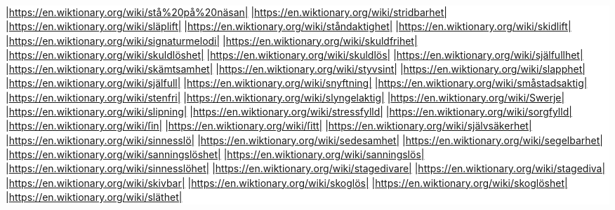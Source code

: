|https://en.wiktionary.org/wiki/stå%20på%20näsan|
|https://en.wiktionary.org/wiki/stridbarhet|
|https://en.wiktionary.org/wiki/släplift|
|https://en.wiktionary.org/wiki/ståndaktighet|
|https://en.wiktionary.org/wiki/skidlift|
|https://en.wiktionary.org/wiki/signaturmelodi|
|https://en.wiktionary.org/wiki/skuldfrihet|
|https://en.wiktionary.org/wiki/skuldlöshet|
|https://en.wiktionary.org/wiki/skuldlös|
|https://en.wiktionary.org/wiki/själfullhet|
|https://en.wiktionary.org/wiki/skämtsamhet|
|https://en.wiktionary.org/wiki/styvsint|
|https://en.wiktionary.org/wiki/slapphet|
|https://en.wiktionary.org/wiki/själfull|
|https://en.wiktionary.org/wiki/snyftning|
|https://en.wiktionary.org/wiki/småstadsaktig|
|https://en.wiktionary.org/wiki/stenfri|
|https://en.wiktionary.org/wiki/slyngelaktig|
|https://en.wiktionary.org/wiki/Swerje|
|https://en.wiktionary.org/wiki/slipning|
|https://en.wiktionary.org/wiki/stressfylld|
|https://en.wiktionary.org/wiki/sorgfylld|
|https://en.wiktionary.org/wiki/ſin|
|https://en.wiktionary.org/wiki/ſitt|
|https://en.wiktionary.org/wiki/självsäkerhet|
|https://en.wiktionary.org/wiki/sinnesslö|
|https://en.wiktionary.org/wiki/sedesamhet|
|https://en.wiktionary.org/wiki/segelbarhet|
|https://en.wiktionary.org/wiki/sanningslöshet|
|https://en.wiktionary.org/wiki/sanningslös|
|https://en.wiktionary.org/wiki/sinnesslöhet|
|https://en.wiktionary.org/wiki/stagedivare|
|https://en.wiktionary.org/wiki/stagediva|
|https://en.wiktionary.org/wiki/skivbar|
|https://en.wiktionary.org/wiki/skoglös|
|https://en.wiktionary.org/wiki/skoglöshet|
|https://en.wiktionary.org/wiki/släthet|
